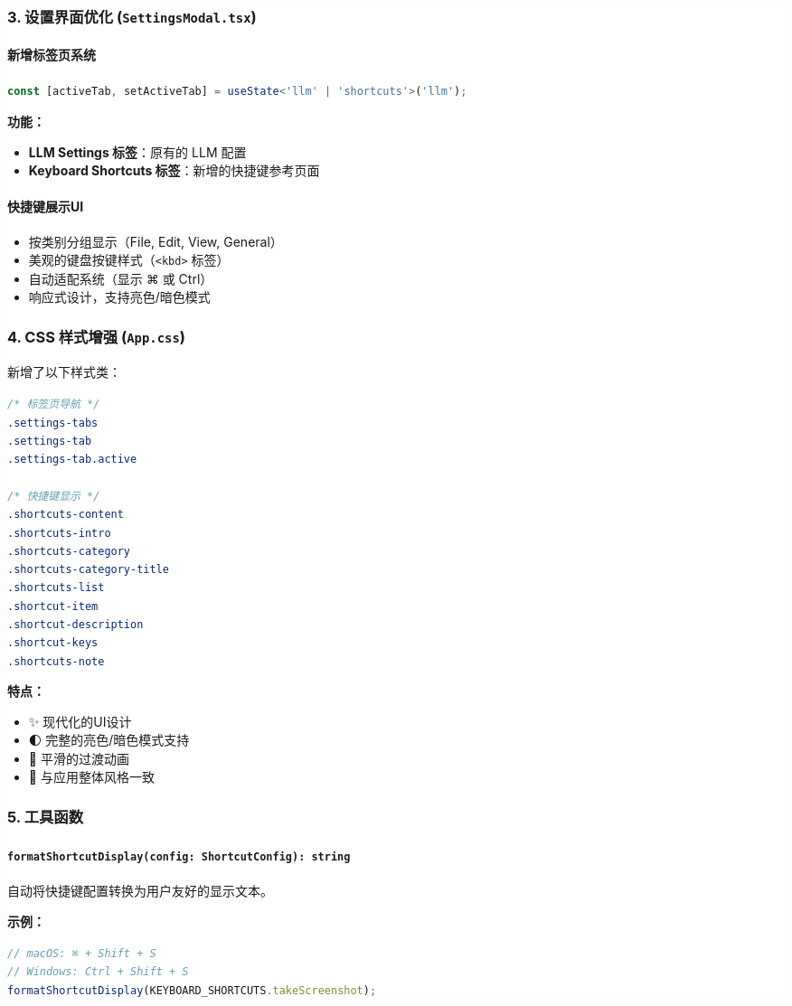 
### 3. 设置界面优化 (`SettingsModal.tsx`)

#### 新增标签页系统
```typescript
const [activeTab, setActiveTab] = useState<'llm' | 'shortcuts'>('llm');
```

**功能：**
- **LLM Settings 标签**：原有的 LLM 配置
- **Keyboard Shortcuts 标签**：新增的快捷键参考页面

#### 快捷键展示UI
- 按类别分组显示（File, Edit, View, General）
- 美观的键盘按键样式（`<kbd>` 标签）
- 自动适配系统（显示 ⌘ 或 Ctrl）
- 响应式设计，支持亮色/暗色模式

### 4. CSS 样式增强 (`App.css`)

新增了以下样式类：

```css
/* 标签页导航 */
.settings-tabs
.settings-tab
.settings-tab.active

/* 快捷键显示 */
.shortcuts-content
.shortcuts-intro
.shortcuts-category
.shortcuts-category-title
.shortcuts-list
.shortcut-item
.shortcut-description
.shortcut-keys
.shortcuts-note
```

**特点：**
- ✨ 现代化的UI设计
- 🌓 完整的亮色/暗色模式支持
- 💅 平滑的过渡动画
- 🎨 与应用整体风格一致

### 5. 工具函数

#### `formatShortcutDisplay(config: ShortcutConfig): string`
自动将快捷键配置转换为用户友好的显示文本。

**示例：**
```typescript
// macOS: ⌘ + Shift + S
// Windows: Ctrl + Shift + S
formatShortcutDisplay(KEYBOARD_SHORTCUTS.takeScreenshot);
```
